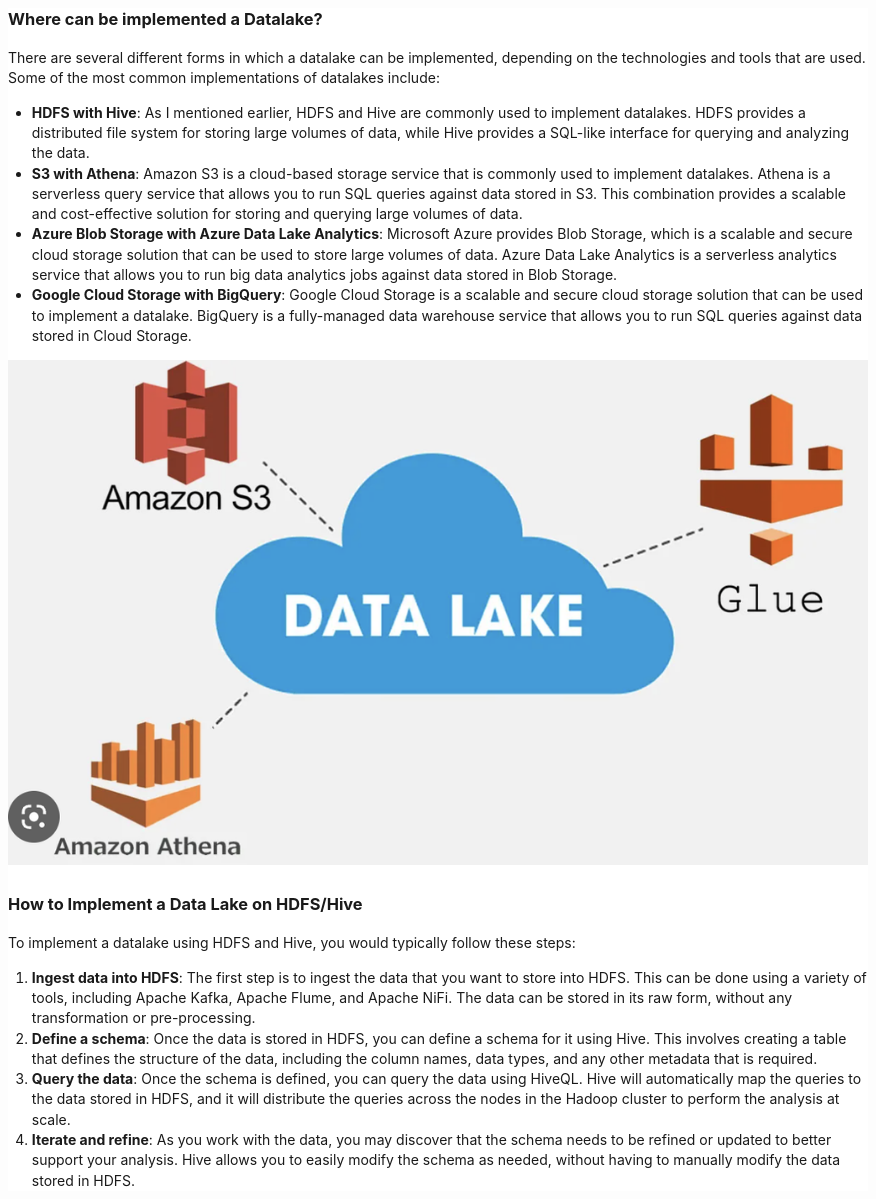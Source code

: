 ### Where can be implemented a Datalake?

There are several different forms in which a datalake can be implemented, depending on the technologies and tools that are used. Some of the most common implementations of datalakes include:

+ **HDFS with Hive**: As I mentioned earlier, HDFS and Hive are commonly used to implement datalakes. HDFS provides a distributed file system for storing large volumes of data, while Hive provides a SQL-like interface for querying and analyzing the data.
+ **S3 with Athena**: Amazon S3 is a cloud-based storage service that is commonly used to implement datalakes. Athena is a serverless query service that allows you to run SQL queries against data stored in S3. This combination provides a scalable and cost-effective solution for storing and querying large volumes of data.
+ **Azure Blob Storage with Azure Data Lake Analytics**: Microsoft Azure provides Blob Storage, which is a scalable and secure cloud storage solution that can be used to store large volumes of data. Azure Data Lake Analytics is a serverless analytics service that allows you to run big data analytics jobs against data stored in Blob Storage.
+ **Google Cloud Storage with BigQuery**: Google Cloud Storage is a scalable and secure cloud storage solution that can be used to implement a datalake. BigQuery is a fully-managed data warehouse service that allows you to run SQL queries against data stored in Cloud Storage.

![Docker-Python](documentation_images/data-lake-6.png)

### How to Implement a Data Lake on HDFS/Hive

To implement a datalake using HDFS and Hive, you would typically follow these steps:

1. **Ingest data into HDFS**: The first step is to ingest the data that you want to store into HDFS. This can be done using a variety of tools, including Apache Kafka, Apache Flume, and Apache NiFi. The data can be stored in its raw form, without any transformation or pre-processing.
2. **Define a schema**: Once the data is stored in HDFS, you can define a schema for it using Hive. This involves creating a table that defines the structure of the data, including the column names, data types, and any other metadata that is required.
3. **Query the data**: Once the schema is defined, you can query the data using HiveQL. Hive will automatically map the queries to the data stored in HDFS, and it will distribute the queries across the nodes in the Hadoop cluster to perform the analysis at scale.
4. **Iterate and refine**: As you work with the data, you may discover that the schema needs to be refined or updated to better support your analysis. Hive allows you to easily modify the schema as needed, without having to manually modify the data stored in HDFS.
